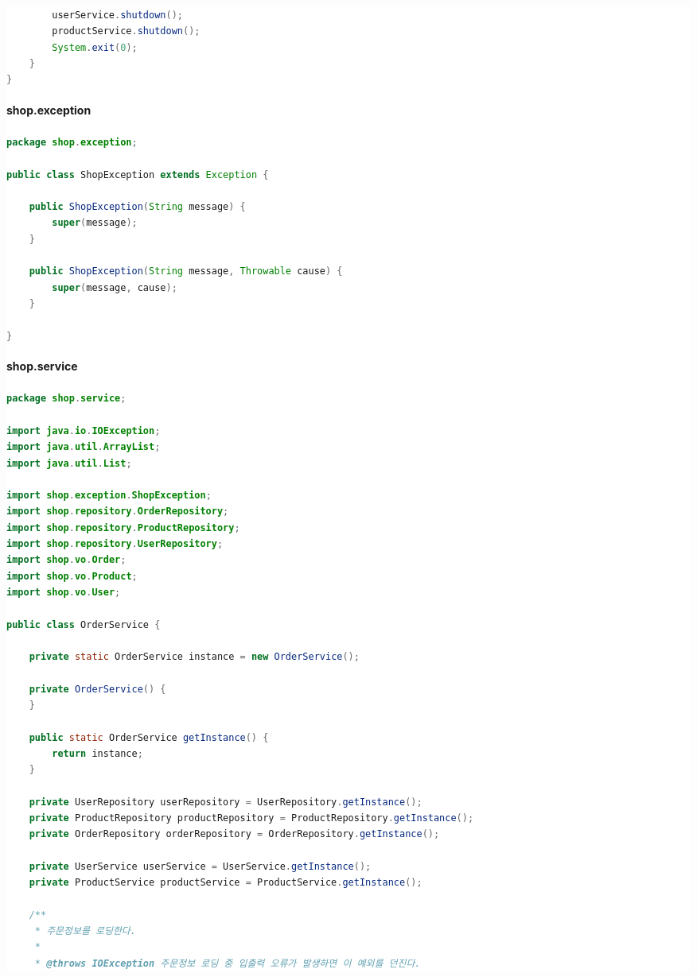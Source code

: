 ```JAVA
		userService.shutdown();
		productService.shutdown();
		System.exit(0);
	}
}

```

#### shop.exception
```JAVA
package shop.exception;

public class ShopException extends Exception {

	public ShopException(String message) {
		super(message);
	}
	
	public ShopException(String message, Throwable cause) {
		super(message, cause);
	}
	
}

```

#### shop.service
```JAVA
package shop.service;

import java.io.IOException;
import java.util.ArrayList;
import java.util.List;

import shop.exception.ShopException;
import shop.repository.OrderRepository;
import shop.repository.ProductRepository;
import shop.repository.UserRepository;
import shop.vo.Order;
import shop.vo.Product;
import shop.vo.User;

public class OrderService {

	private static OrderService instance = new OrderService();

	private OrderService() {
	}

	public static OrderService getInstance() {
		return instance;
	}

	private UserRepository userRepository = UserRepository.getInstance();
	private ProductRepository productRepository = ProductRepository.getInstance();
	private OrderRepository orderRepository = OrderRepository.getInstance();

	private UserService userService = UserService.getInstance();
	private ProductService productService = ProductService.getInstance();

	/**
	 * 주문정보를 로딩한다.
	 * 
	 * @throws IOException 주문정보 로딩 중 입출력 오류가 발생하면 이 예외를 던진다.
```